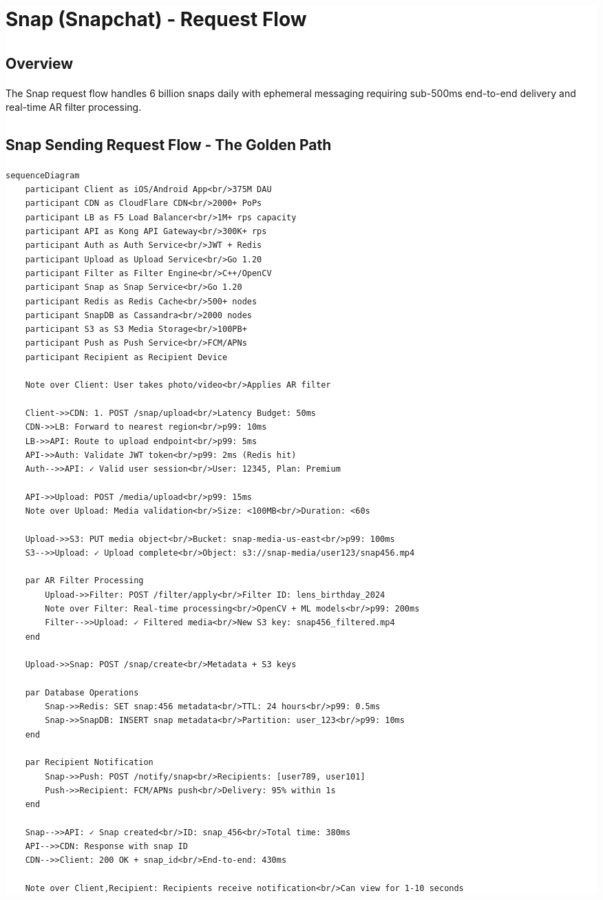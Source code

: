 # Snap (Snapchat) - Request Flow

## Overview

The Snap request flow handles 6 billion snaps daily with ephemeral messaging requiring sub-500ms end-to-end delivery and real-time AR filter processing.

## Snap Sending Request Flow - The Golden Path

```mermaid
sequenceDiagram
    participant Client as iOS/Android App<br/>375M DAU
    participant CDN as CloudFlare CDN<br/>2000+ PoPs
    participant LB as F5 Load Balancer<br/>1M+ rps capacity
    participant API as Kong API Gateway<br/>300K+ rps
    participant Auth as Auth Service<br/>JWT + Redis
    participant Upload as Upload Service<br/>Go 1.20
    participant Filter as Filter Engine<br/>C++/OpenCV
    participant Snap as Snap Service<br/>Go 1.20
    participant Redis as Redis Cache<br/>500+ nodes
    participant SnapDB as Cassandra<br/>2000 nodes
    participant S3 as S3 Media Storage<br/>100PB+
    participant Push as Push Service<br/>FCM/APNs
    participant Recipient as Recipient Device

    Note over Client: User takes photo/video<br/>Applies AR filter

    Client->>CDN: 1. POST /snap/upload<br/>Latency Budget: 50ms
    CDN->>LB: Forward to nearest region<br/>p99: 10ms
    LB->>API: Route to upload endpoint<br/>p99: 5ms
    API->>Auth: Validate JWT token<br/>p99: 2ms (Redis hit)
    Auth-->>API: ✓ Valid user session<br/>User: 12345, Plan: Premium

    API->>Upload: POST /media/upload<br/>p99: 15ms
    Note over Upload: Media validation<br/>Size: <100MB<br/>Duration: <60s

    Upload->>S3: PUT media object<br/>Bucket: snap-media-us-east<br/>p99: 100ms
    S3-->>Upload: ✓ Upload complete<br/>Object: s3://snap-media/user123/snap456.mp4

    par AR Filter Processing
        Upload->>Filter: POST /filter/apply<br/>Filter ID: lens_birthday_2024
        Note over Filter: Real-time processing<br/>OpenCV + ML models<br/>p99: 200ms
        Filter-->>Upload: ✓ Filtered media<br/>New S3 key: snap456_filtered.mp4
    end

    Upload->>Snap: POST /snap/create<br/>Metadata + S3 keys

    par Database Operations
        Snap->>Redis: SET snap:456 metadata<br/>TTL: 24 hours<br/>p99: 0.5ms
        Snap->>SnapDB: INSERT snap metadata<br/>Partition: user_123<br/>p99: 10ms
    end

    par Recipient Notification
        Snap->>Push: POST /notify/snap<br/>Recipients: [user789, user101]
        Push->>Recipient: FCM/APNs push<br/>Delivery: 95% within 1s
    end

    Snap-->>API: ✓ Snap created<br/>ID: snap_456<br/>Total time: 380ms
    API-->>CDN: Response with snap ID
    CDN-->>Client: 200 OK + snap_id<br/>End-to-end: 430ms

    Note over Client,Recipient: Recipients receive notification<br/>Can view for 1-10 seconds
```